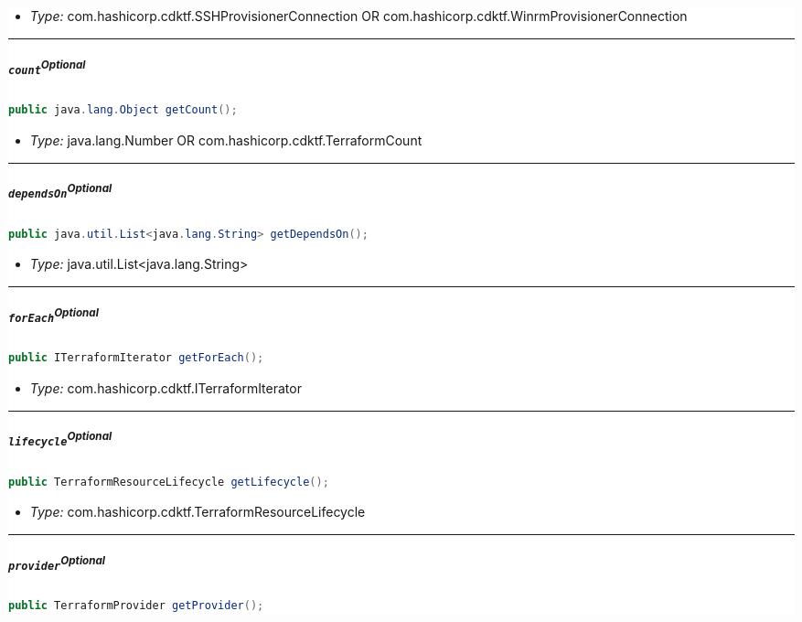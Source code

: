 - *Type:* com.hashicorp.cdktf.SSHProvisionerConnection OR com.hashicorp.cdktf.WinrmProvisionerConnection

---

##### `count`<sup>Optional</sup> <a name="count" id="rhizo-co-terraform-provider-oci.functionsInvokeFunction.FunctionsInvokeFunction.property.count"></a>

```java
public java.lang.Object getCount();
```

- *Type:* java.lang.Number OR com.hashicorp.cdktf.TerraformCount

---

##### `dependsOn`<sup>Optional</sup> <a name="dependsOn" id="rhizo-co-terraform-provider-oci.functionsInvokeFunction.FunctionsInvokeFunction.property.dependsOn"></a>

```java
public java.util.List<java.lang.String> getDependsOn();
```

- *Type:* java.util.List<java.lang.String>

---

##### `forEach`<sup>Optional</sup> <a name="forEach" id="rhizo-co-terraform-provider-oci.functionsInvokeFunction.FunctionsInvokeFunction.property.forEach"></a>

```java
public ITerraformIterator getForEach();
```

- *Type:* com.hashicorp.cdktf.ITerraformIterator

---

##### `lifecycle`<sup>Optional</sup> <a name="lifecycle" id="rhizo-co-terraform-provider-oci.functionsInvokeFunction.FunctionsInvokeFunction.property.lifecycle"></a>

```java
public TerraformResourceLifecycle getLifecycle();
```

- *Type:* com.hashicorp.cdktf.TerraformResourceLifecycle

---

##### `provider`<sup>Optional</sup> <a name="provider" id="rhizo-co-terraform-provider-oci.functionsInvokeFunction.FunctionsInvokeFunction.property.provider"></a>

```java
public TerraformProvider getProvider();
```

